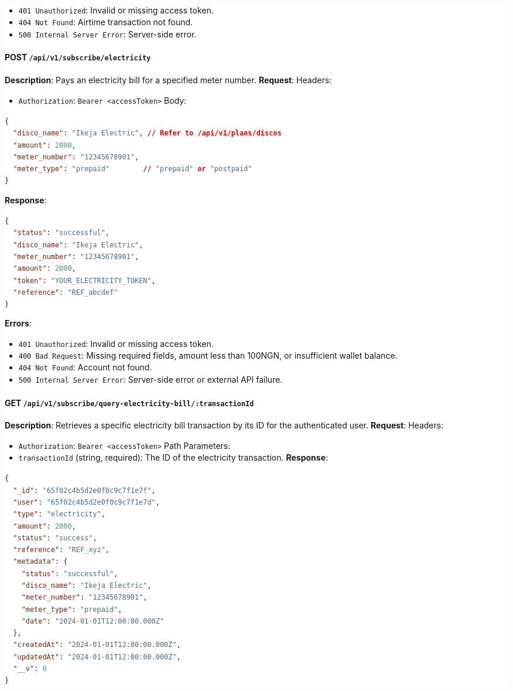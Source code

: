 - `401 Unauthorized`: Invalid or missing access token.
- `404 Not Found`: Airtime transaction not found.
- `500 Internal Server Error`: Server-side error.

#### POST `/api/v1/subscribe/electricity`
**Description**: Pays an electricity bill for a specified meter number.
**Request**:
Headers:
- `Authorization`: `Bearer <accessToken>`
Body:
```json
{
  "disco_name": "Ikeja Electric", // Refer to /api/v1/plans/discos
  "amount": 2000,
  "meter_number": "12345678901",
  "meter_type": "prepaid"        // "prepaid" or "postpaid"
}
```
**Response**:
```json
{
  "status": "successful",
  "disco_name": "Ikeja Electric",
  "meter_number": "12345678901",
  "amount": 2000,
  "token": "YOUR_ELECTRICITY_TOKEN",
  "reference": "REF_abcdef"
}
```
**Errors**:
- `401 Unauthorized`: Invalid or missing access token.
- `400 Bad Request`: Missing required fields, amount less than 100NGN, or insufficient wallet balance.
- `404 Not Found`: Account not found.
- `500 Internal Server Error`: Server-side error or external API failure.

#### GET `/api/v1/subscribe/query-electricity-bill/:transactionId`
**Description**: Retrieves a specific electricity bill transaction by its ID for the authenticated user.
**Request**:
Headers:
- `Authorization`: `Bearer <accessToken>`
Path Parameters:
- `transactionId` (string, required): The ID of the electricity transaction.
**Response**:
```json
{
  "_id": "65f02c4b5d2e0f0c9c7f1e7f",
  "user": "65f02c4b5d2e0f0c9c7f1e7d",
  "type": "electricity",
  "amount": 2000,
  "status": "success",
  "reference": "REF_xyz",
  "metadata": {
    "status": "successful",
    "disco_name": "Ikeja Electric",
    "meter_number": "12345678901",
    "meter_type": "prepaid",
    "date": "2024-01-01T12:00:00.000Z"
  },
  "createdAt": "2024-01-01T12:00:00.000Z",
  "updatedAt": "2024-01-01T12:00:00.000Z",
  "__v": 0
}
```
